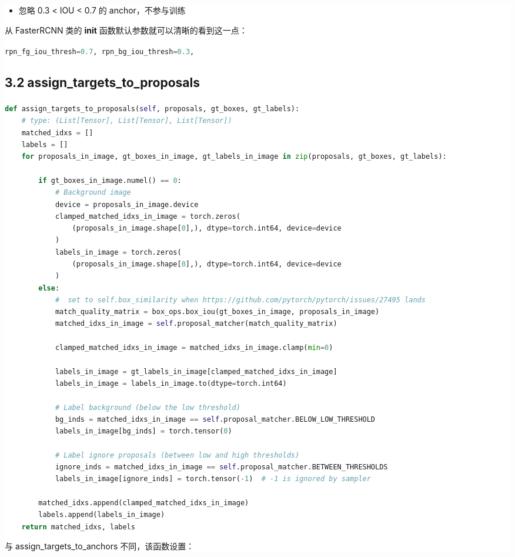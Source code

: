 - 忽略 0.3 < IOU < 0.7 的 anchor，不参与训练

从 FasterRCNN 类的 __init__ 函数默认参数就可以清晰的看到这一点：

```python
rpn_fg_iou_thresh=0.7, rpn_bg_iou_thresh=0.3,
```

## 3.2 assign_targets_to_proposals

```python
def assign_targets_to_proposals(self, proposals, gt_boxes, gt_labels):
    # type: (List[Tensor], List[Tensor], List[Tensor])
    matched_idxs = []
    labels = []
    for proposals_in_image, gt_boxes_in_image, gt_labels_in_image in zip(proposals, gt_boxes, gt_labels):

        if gt_boxes_in_image.numel() == 0:
            # Background image
            device = proposals_in_image.device
            clamped_matched_idxs_in_image = torch.zeros(
                (proposals_in_image.shape[0],), dtype=torch.int64, device=device
            )
            labels_in_image = torch.zeros(
                (proposals_in_image.shape[0],), dtype=torch.int64, device=device
            )
        else:
            #  set to self.box_similarity when https://github.com/pytorch/pytorch/issues/27495 lands
            match_quality_matrix = box_ops.box_iou(gt_boxes_in_image, proposals_in_image)
            matched_idxs_in_image = self.proposal_matcher(match_quality_matrix)

            clamped_matched_idxs_in_image = matched_idxs_in_image.clamp(min=0)

            labels_in_image = gt_labels_in_image[clamped_matched_idxs_in_image]
            labels_in_image = labels_in_image.to(dtype=torch.int64)

            # Label background (below the low threshold)
            bg_inds = matched_idxs_in_image == self.proposal_matcher.BELOW_LOW_THRESHOLD
            labels_in_image[bg_inds] = torch.tensor(0)

            # Label ignore proposals (between low and high thresholds)
            ignore_inds = matched_idxs_in_image == self.proposal_matcher.BETWEEN_THRESHOLDS
            labels_in_image[ignore_inds] = torch.tensor(-1)  # -1 is ignored by sampler

        matched_idxs.append(clamped_matched_idxs_in_image)
        labels.append(labels_in_image)
    return matched_idxs, labels
```

与 assign_targets_to_anchors 不同，该函数设置：
